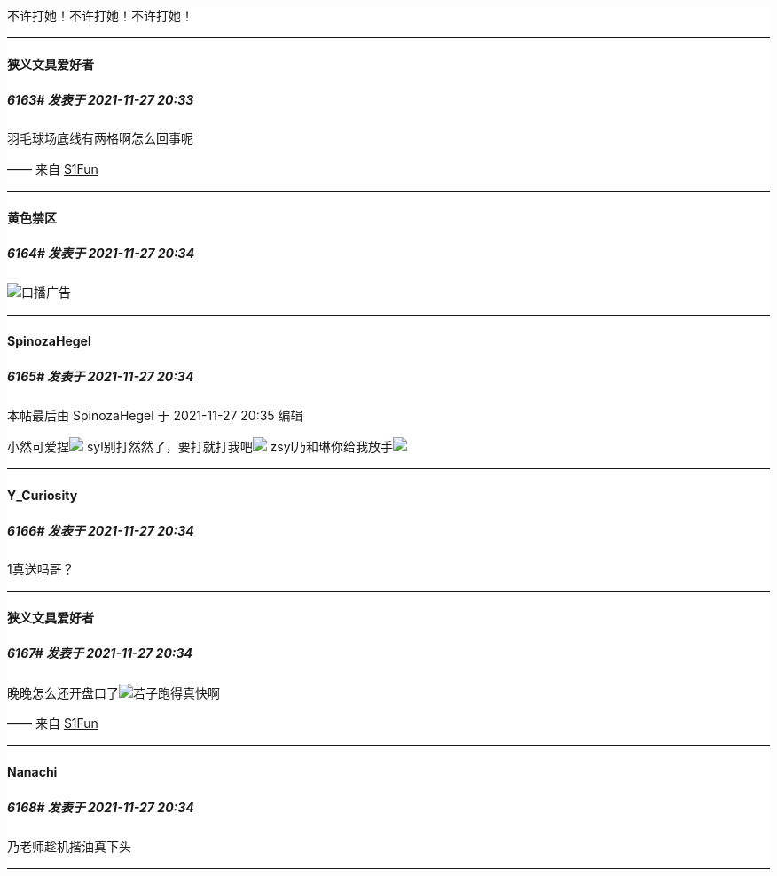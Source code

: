 不许打她！不许打她！不许打她！

*****

####  狭义文具爱好者  
##### 6163#       发表于 2021-11-27 20:33

羽毛球场底线有两格啊怎么回事呢

—— 来自 [S1Fun](https://s1fun.koalcat.com)

*****

####  黄色禁区  
##### 6164#       发表于 2021-11-27 20:34

<img src="https://static.saraba1st.com/image/smiley/face2017/067.png" referrerpolicy="no-referrer">口播广告

*****

####  SpinozaHegel  
##### 6165#       发表于 2021-11-27 20:34

 本帖最后由 SpinozaHegel 于 2021-11-27 20:35 编辑 

小然可爱捏<img src="https://static.saraba1st.com/image/smiley/face2017/075.png" referrerpolicy="no-referrer">
syl别打然然了，要打就打我吧<img src="https://static.saraba1st.com/image/smiley/face2017/138.png" referrerpolicy="no-referrer">
zsyl乃和琳你给我放手<img src="https://static.saraba1st.com/image/smiley/face2017/134.png" referrerpolicy="no-referrer">

*****

####  Y_Curiosity  
##### 6166#       发表于 2021-11-27 20:34

1真送吗哥？

*****

####  狭义文具爱好者  
##### 6167#       发表于 2021-11-27 20:34

晚晚怎么还开盘口了<img src="https://static.saraba1st.com/image/smiley/face2017/002.png" referrerpolicy="no-referrer">若子跑得真快啊

—— 来自 [S1Fun](https://s1fun.koalcat.com)

*****

####  Nanachi  
##### 6168#       发表于 2021-11-27 20:34

乃老师趁机揩油真下头

*****
